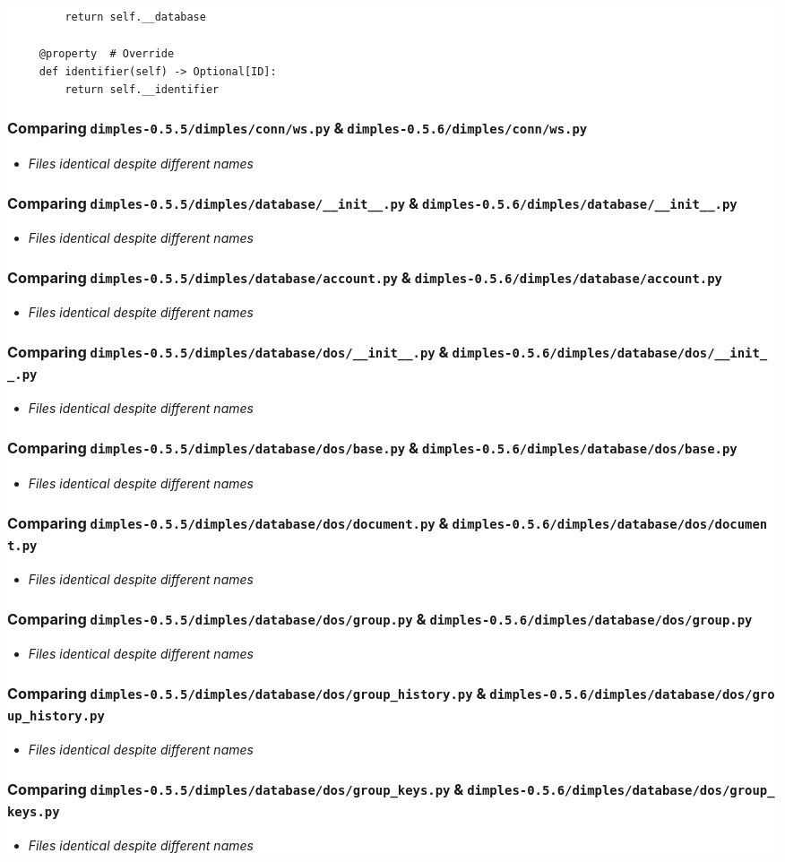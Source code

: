```diff
         return self.__database
 
     @property  # Override
     def identifier(self) -> Optional[ID]:
         return self.__identifier
```

### Comparing `dimples-0.5.5/dimples/conn/ws.py` & `dimples-0.5.6/dimples/conn/ws.py`

 * *Files identical despite different names*

### Comparing `dimples-0.5.5/dimples/database/__init__.py` & `dimples-0.5.6/dimples/database/__init__.py`

 * *Files identical despite different names*

### Comparing `dimples-0.5.5/dimples/database/account.py` & `dimples-0.5.6/dimples/database/account.py`

 * *Files identical despite different names*

### Comparing `dimples-0.5.5/dimples/database/dos/__init__.py` & `dimples-0.5.6/dimples/database/dos/__init__.py`

 * *Files identical despite different names*

### Comparing `dimples-0.5.5/dimples/database/dos/base.py` & `dimples-0.5.6/dimples/database/dos/base.py`

 * *Files identical despite different names*

### Comparing `dimples-0.5.5/dimples/database/dos/document.py` & `dimples-0.5.6/dimples/database/dos/document.py`

 * *Files identical despite different names*

### Comparing `dimples-0.5.5/dimples/database/dos/group.py` & `dimples-0.5.6/dimples/database/dos/group.py`

 * *Files identical despite different names*

### Comparing `dimples-0.5.5/dimples/database/dos/group_history.py` & `dimples-0.5.6/dimples/database/dos/group_history.py`

 * *Files identical despite different names*

### Comparing `dimples-0.5.5/dimples/database/dos/group_keys.py` & `dimples-0.5.6/dimples/database/dos/group_keys.py`

 * *Files identical despite different names*
